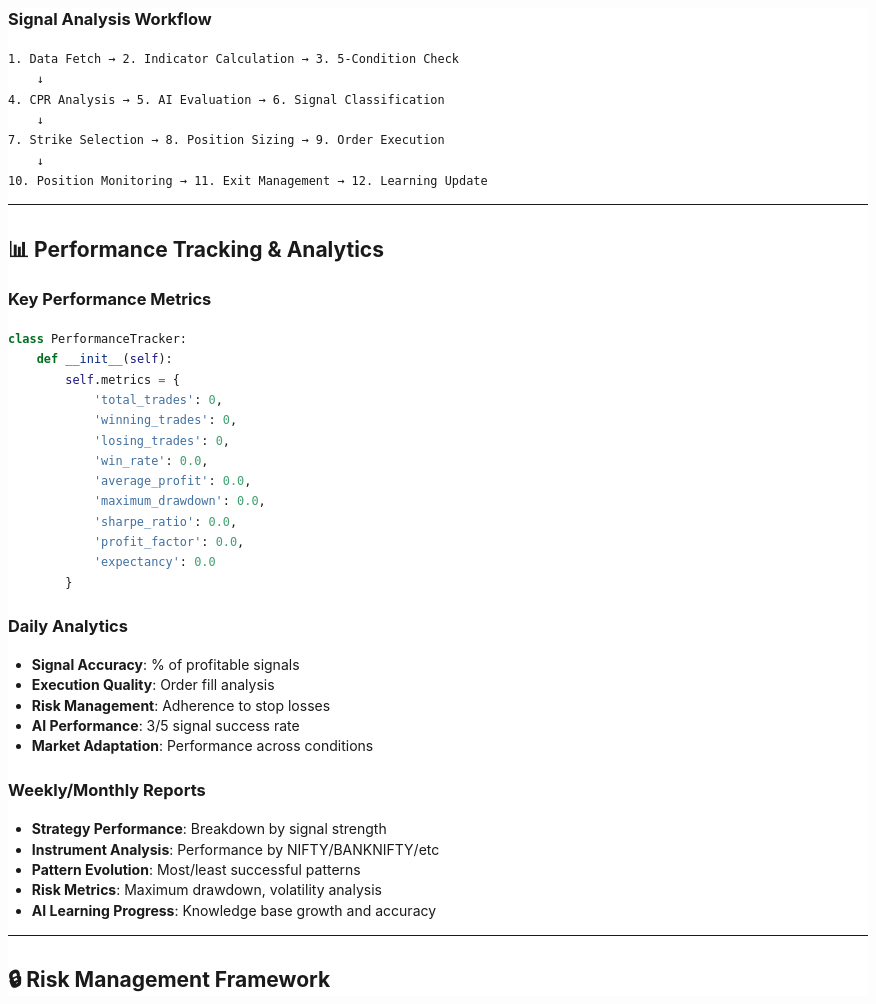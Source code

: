 ### **Signal Analysis Workflow**
```
1. Data Fetch → 2. Indicator Calculation → 3. 5-Condition Check
    ↓
4. CPR Analysis → 5. AI Evaluation → 6. Signal Classification
    ↓
7. Strike Selection → 8. Position Sizing → 9. Order Execution
    ↓
10. Position Monitoring → 11. Exit Management → 12. Learning Update
```

---

## 📊 Performance Tracking & Analytics

### **Key Performance Metrics**
```python
class PerformanceTracker:
    def __init__(self):
        self.metrics = {
            'total_trades': 0,
            'winning_trades': 0,
            'losing_trades': 0,
            'win_rate': 0.0,
            'average_profit': 0.0,
            'maximum_drawdown': 0.0,
            'sharpe_ratio': 0.0,
            'profit_factor': 0.0,
            'expectancy': 0.0
        }
```

### **Daily Analytics**
- **Signal Accuracy**: % of profitable signals
- **Execution Quality**: Order fill analysis  
- **Risk Management**: Adherence to stop losses
- **AI Performance**: 3/5 signal success rate
- **Market Adaptation**: Performance across conditions

### **Weekly/Monthly Reports**
- **Strategy Performance**: Breakdown by signal strength
- **Instrument Analysis**: Performance by NIFTY/BANKNIFTY/etc
- **Pattern Evolution**: Most/least successful patterns
- **Risk Metrics**: Maximum drawdown, volatility analysis
- **AI Learning Progress**: Knowledge base growth and accuracy

---

## 🔒 Risk Management Framework
